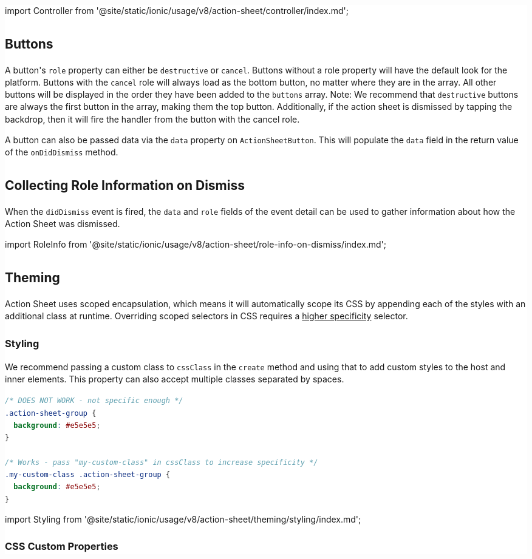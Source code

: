 import Controller from '@site/static/ionic/usage/v8/action-sheet/controller/index.md';

<Controller />

## Buttons

A button's `role` property can either be `destructive` or `cancel`. Buttons without a role property will have the default look for the platform. Buttons with the `cancel` role will always load as the bottom button, no matter where they are in the array. All other buttons will be displayed in the order they have been added to the `buttons` array. Note: We recommend that `destructive` buttons are always the first button in the array, making them the top button. Additionally, if the action sheet is dismissed by tapping the backdrop, then it will fire the handler from the button with the cancel role.

A button can also be passed data via the `data` property on `ActionSheetButton`. This will populate the `data` field in the return value of the `onDidDismiss` method.

## Collecting Role Information on Dismiss

When the `didDismiss` event is fired, the `data` and `role` fields of the event detail can be used to gather information about how the Action Sheet was dismissed.

import RoleInfo from '@site/static/ionic/usage/v8/action-sheet/role-info-on-dismiss/index.md';

<RoleInfo />

## Theming

Action Sheet uses scoped encapsulation, which means it will automatically scope its CSS by appending each of the styles with an additional class at runtime. Overriding scoped selectors in CSS requires a [higher specificity](https://developer.mozilla.org/en-US/docs/Web/CSS/Specificity) selector.

### Styling

We recommend passing a custom class to `cssClass` in the `create` method and using that to add custom styles to the host and inner elements. This property can also accept multiple classes separated by spaces.

```css
/* DOES NOT WORK - not specific enough */
.action-sheet-group {
  background: #e5e5e5;
}

/* Works - pass "my-custom-class" in cssClass to increase specificity */
.my-custom-class .action-sheet-group {
  background: #e5e5e5;
}
```

import Styling from '@site/static/ionic/usage/v8/action-sheet/theming/styling/index.md';

<Styling />

### CSS Custom Properties
